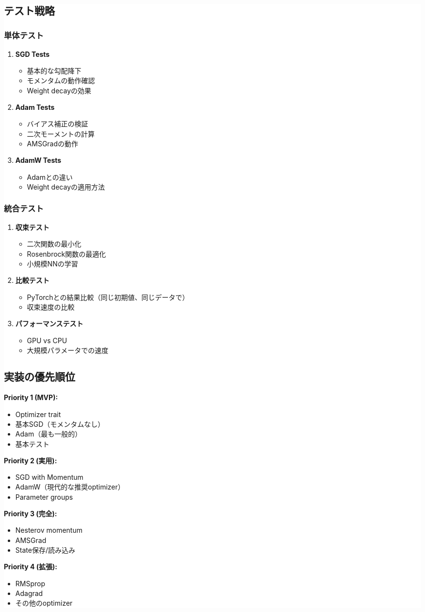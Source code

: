 ## テスト戦略

### 単体テスト

1. **SGD Tests**
   - 基本的な勾配降下
   - モメンタムの動作確認
   - Weight decayの効果

2. **Adam Tests**
   - バイアス補正の検証
   - 二次モーメントの計算
   - AMSGradの動作

3. **AdamW Tests**
   - Adamとの違い
   - Weight decayの適用方法

### 統合テスト

1. **収束テスト**
   - 二次関数の最小化
   - Rosenbrock関数の最適化
   - 小規模NNの学習

2. **比較テスト**
   - PyTorchとの結果比較（同じ初期値、同じデータで）
   - 収束速度の比較

3. **パフォーマンステスト**
   - GPU vs CPU
   - 大規模パラメータでの速度

## 実装の優先順位

**Priority 1 (MVP):**
- Optimizer trait
- 基本SGD（モメンタムなし）
- Adam（最も一般的）
- 基本テスト

**Priority 2 (実用):**
- SGD with Momentum
- AdamW（現代的な推奨optimizer）
- Parameter groups

**Priority 3 (完全):**
- Nesterov momentum
- AMSGrad
- State保存/読み込み

**Priority 4 (拡張):**
- RMSprop
- Adagrad
- その他のoptimizer
